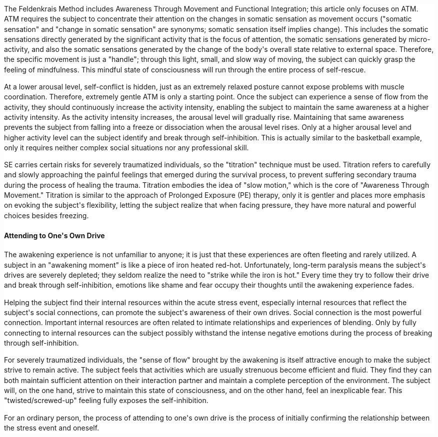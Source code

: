 The Feldenkrais Method includes Awareness Through Movement and Functional Integration; this article only focuses on ATM. ATM requires the subject to concentrate their attention on the changes in somatic sensation as movement occurs ("somatic sensation" and "change in somatic sensation" are synonyms; somatic sensation itself implies change). This includes the somatic sensations directly generated by the significant activity that is the focus of attention, the somatic sensations generated by micro-activity, and also the somatic sensations generated by the change of the body's overall state relative to external space. Therefore, the specific movement is just a "handle"; through this light, small, and slow way of moving, the subject can quickly grasp the feeling of mindfulness. This mindful state of consciousness will run through the entire process of self-rescue.

At a lower arousal level, self-conflict is hidden, just as an extremely relaxed posture cannot expose problems with muscle coordination. Therefore, extremely gentle ATM is only a starting point. Once the subject can experience a sense of flow from the activity, they should continuously increase the activity intensity, enabling the subject to maintain the same awareness at a higher activity intensity. As the activity intensity increases, the arousal level will gradually rise. Maintaining that same awareness prevents the subject from falling into a freeze or dissociation when the arousal level rises. Only at a higher arousal level and higher activity level can the subject identify and break through self-inhibition. This is actually similar to the basketball example, only it requires neither complex social situations nor any professional skill.

SE carries certain risks for severely traumatized individuals, so the "titration" technique must be used. Titration refers to carefully and slowly approaching the painful feelings that emerged during the survival process, to prevent suffering secondary trauma during the process of healing the trauma. Titration embodies the idea of "slow motion," which is the core of "Awareness Through Movement." Titration is similar to the approach of Prolonged Exposure (PE) therapy, only it is gentler and places more emphasis on evoking the subject's flexibility, letting the subject realize that when facing pressure, they have more natural and powerful choices besides freezing.

#### Attending to One's Own Drive

The awakening experience is not unfamiliar to anyone; it is just that these experiences are often fleeting and rarely utilized. A subject in an "awakening moment" is like a piece of iron heated red-hot. Unfortunately, long-term paralysis means the subject's drives are severely depleted; they seldom realize the need to "strike while the iron is hot." Every time they try to follow their drive and break through self-inhibition, emotions like shame and fear occupy their thoughts until the awakening experience fades.

Helping the subject find their internal resources within the acute stress event, especially internal resources that reflect the subject's social connections, can promote the subject's awareness of their own drives. Social connection is the most powerful connection. Important internal resources are often related to intimate relationships and experiences of blending. Only by fully connecting to internal resources can the subject possibly withstand the intense negative emotions during the process of breaking through self-inhibition.

For severely traumatized individuals, the "sense of flow" brought by the awakening is itself attractive enough to make the subject strive to remain active. The subject feels that activities which are usually strenuous become efficient and fluid. They find they can both maintain sufficient attention on their interaction partner and maintain a complete perception of the environment. The subject will, on the one hand, strive to maintain this state of consciousness, and on the other hand, feel an inexplicable fear. This "twisted/screwed-up" feeling fully exposes the self-inhibition.

For an ordinary person, the process of attending to one's own drive is the process of initially confirming the relationship between the stress event and oneself.
